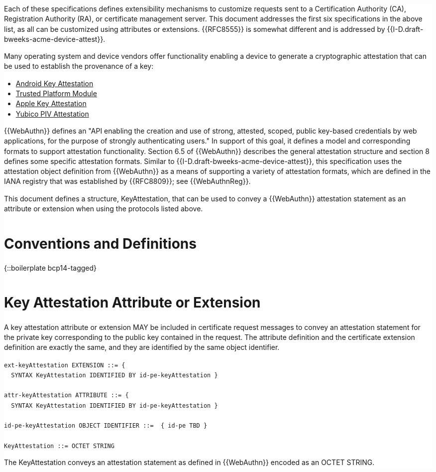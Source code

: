 Each of these specifications defines extensibility mechanisms to customize requests sent to a Certification Authority (CA), Registration Authority (RA), or certificate management server. This document addresses the first six specifications in the above list, as all can be customized using attributes or extensions. {{RFC8555}} is somewhat different and is addressed by {{I-D.draft-bweeks-acme-device-attest}}.

Many operating system and device vendors offer functionality enabling a device to generate a cryptographic attestation that can be used to establish the provenance of a key:

- [Android Key Attestation](https://source.android.com/security/keystore/attestation)
- [Trusted Platform Module](https://docs.microsoft.com/en-us/windows-server/identity/ad-ds/manage/component-updates/tpm-key-attestation)
- [Apple Key Attestation](https://developer.apple.com/documentation/devicecheck/dcappattestservice/3573911-attestkey)
- [Yubico PIV Attestation](https://developers.yubico.com/PIV/Introduction/PIV_attestation.html)

{{WebAuthn}} defines an "API enabling the creation and use of strong, attested, scoped, public key-based credentials by web applications, for the purpose of strongly authenticating users." In support of this goal, it defines a model and corresponding formats to support attestation functionality. Section 6.5 of {{WebAuthn}} describes the general attestation structure and section 8 defines some specific attestation formats. Similar to {{I-D.draft-bweeks-acme-device-attest}}, this specification uses the attestation object definition from {{WebAuthn}} as a means of supporting a variety of attestation formats, which are defined in the IANA registry that was established by {{RFC8809}}; see {{WebAuthnReg}}.

This document defines a structure, KeyAttestation, that can be used to convey a {{WebAuthn}} attestation statement as an attribute or extension when using the protocols listed above.

# Conventions and Definitions

{::boilerplate bcp14-tagged}

# Key Attestation Attribute or Extension

A key attestation attribute or extension MAY be included in certificate request messages to convey an attestation statement for the private key corresponding to the public key contained in the request.  The attribute definition and the certificate extension definition are exactly the same, and they are identified by the same object identifier.

~~~~~~
ext-keyAttestation EXTENSION ::= {
  SYNTAX KeyAttestation IDENTIFIED BY id-pe-keyAttestation }

attr-keyAttestation ATTRIBUTE ::= {
  SYNTAX KeyAttestation IDENTIFIED BY id-pe-keyAttestation }

id-pe-keyAttestation OBJECT IDENTIFIER ::=  { id-pe TBD }

KeyAttestation ::= OCTET STRING
~~~~~~

The KeyAttestation conveys an attestation statement as defined in {{WebAuthn}} encoded as an OCTET STRING.
